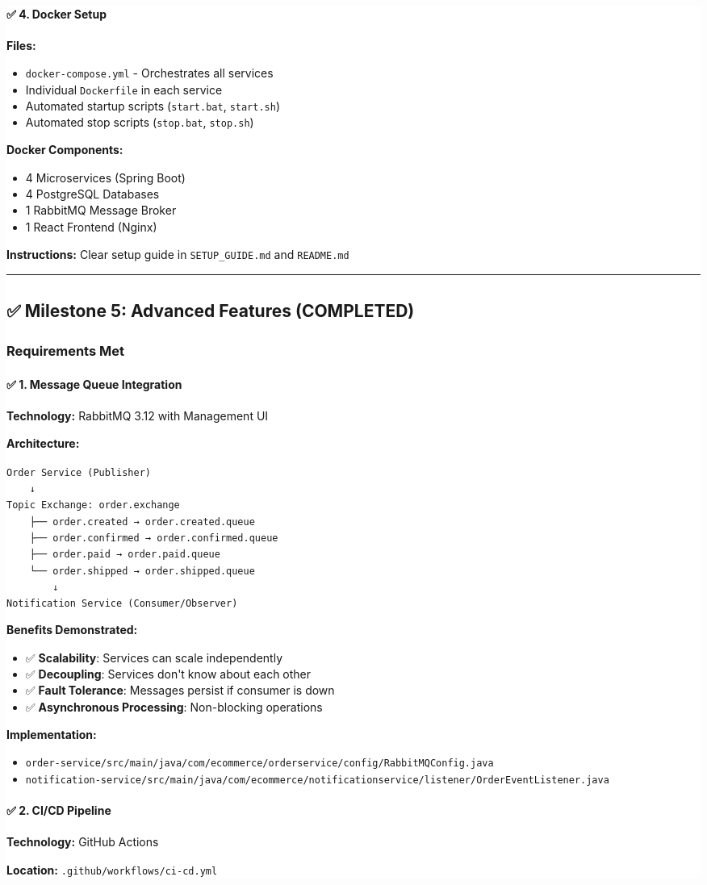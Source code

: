 #### ✅ 4. Docker Setup

**Files:**
- `docker-compose.yml` - Orchestrates all services
- Individual `Dockerfile` in each service
- Automated startup scripts (`start.bat`, `start.sh`)
- Automated stop scripts (`stop.bat`, `stop.sh`)

**Docker Components:**
- 4 Microservices (Spring Boot)
- 4 PostgreSQL Databases
- 1 RabbitMQ Message Broker
- 1 React Frontend (Nginx)

**Instructions:** Clear setup guide in `SETUP_GUIDE.md` and `README.md`

---

## ✅ Milestone 5: Advanced Features (COMPLETED)

### Requirements Met

#### ✅ 1. Message Queue Integration

**Technology:** RabbitMQ 3.12 with Management UI

**Architecture:**
```
Order Service (Publisher)
    ↓
Topic Exchange: order.exchange
    ├── order.created → order.created.queue
    ├── order.confirmed → order.confirmed.queue
    ├── order.paid → order.paid.queue
    └── order.shipped → order.shipped.queue
        ↓
Notification Service (Consumer/Observer)
```

**Benefits Demonstrated:**
- ✅ **Scalability**: Services can scale independently
- ✅ **Decoupling**: Services don't know about each other
- ✅ **Fault Tolerance**: Messages persist if consumer is down
- ✅ **Asynchronous Processing**: Non-blocking operations

**Implementation:**
- `order-service/src/main/java/com/ecommerce/orderservice/config/RabbitMQConfig.java`
- `notification-service/src/main/java/com/ecommerce/notificationservice/listener/OrderEventListener.java`

#### ✅ 2. CI/CD Pipeline

**Technology:** GitHub Actions

**Location:** `.github/workflows/ci-cd.yml`
